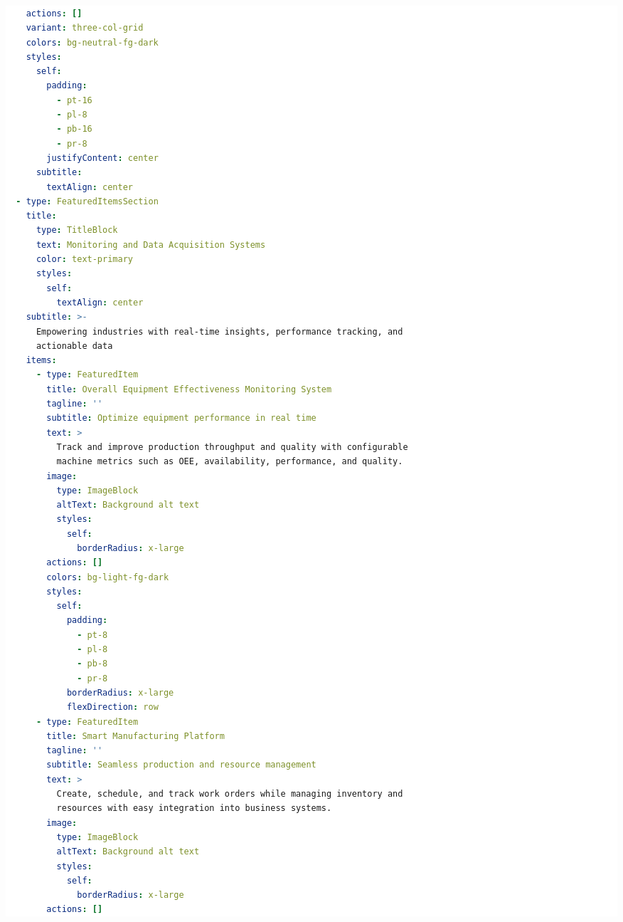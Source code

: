 ```yaml
    actions: []
    variant: three-col-grid
    colors: bg-neutral-fg-dark
    styles:
      self:
        padding:
          - pt-16
          - pl-8
          - pb-16
          - pr-8
        justifyContent: center
      subtitle:
        textAlign: center
  - type: FeaturedItemsSection
    title:
      type: TitleBlock
      text: Monitoring and Data Acquisition Systems
      color: text-primary
      styles:
        self:
          textAlign: center
    subtitle: >-
      Empowering industries with real-time insights, performance tracking, and
      actionable data
    items:
      - type: FeaturedItem
        title: Overall Equipment Effectiveness Monitoring System
        tagline: ''
        subtitle: Optimize equipment performance in real time
        text: >
          Track and improve production throughput and quality with configurable
          machine metrics such as OEE, availability, performance, and quality.
        image:
          type: ImageBlock
          altText: Background alt text
          styles:
            self:
              borderRadius: x-large
        actions: []
        colors: bg-light-fg-dark
        styles:
          self:
            padding:
              - pt-8
              - pl-8
              - pb-8
              - pr-8
            borderRadius: x-large
            flexDirection: row
      - type: FeaturedItem
        title: Smart Manufacturing Platform
        tagline: ''
        subtitle: Seamless production and resource management
        text: >
          Create, schedule, and track work orders while managing inventory and
          resources with easy integration into business systems.
        image:
          type: ImageBlock
          altText: Background alt text
          styles:
            self:
              borderRadius: x-large
        actions: []
```